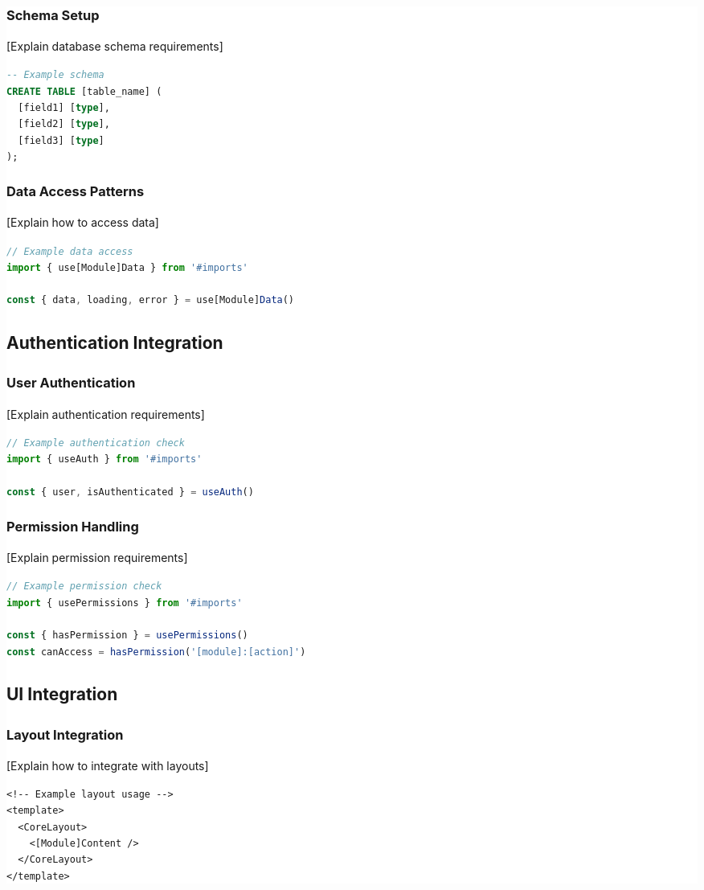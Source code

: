 ### Schema Setup
[Explain database schema requirements]

```sql
-- Example schema
CREATE TABLE [table_name] (
  [field1] [type],
  [field2] [type],
  [field3] [type]
);
```

### Data Access Patterns
[Explain how to access data]

```javascript
// Example data access
import { use[Module]Data } from '#imports'

const { data, loading, error } = use[Module]Data()
```

## Authentication Integration

### User Authentication
[Explain authentication requirements]

```javascript
// Example authentication check
import { useAuth } from '#imports'

const { user, isAuthenticated } = useAuth()
```

### Permission Handling
[Explain permission requirements]

```javascript
// Example permission check
import { usePermissions } from '#imports'

const { hasPermission } = usePermissions()
const canAccess = hasPermission('[module]:[action]')
```

## UI Integration

### Layout Integration
[Explain how to integrate with layouts]

```vue
<!-- Example layout usage -->
<template>
  <CoreLayout>
    <[Module]Content />
  </CoreLayout>
</template>
```


  [module]: {
